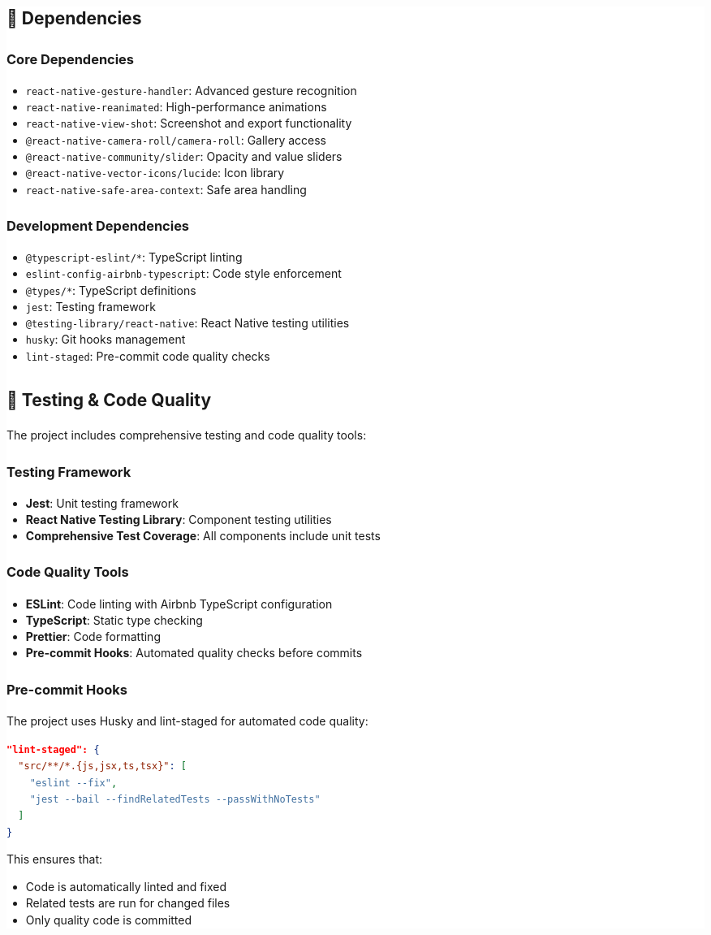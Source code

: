 ## 📱 Dependencies

### Core Dependencies
- `react-native-gesture-handler`: Advanced gesture recognition
- `react-native-reanimated`: High-performance animations
- `react-native-view-shot`: Screenshot and export functionality
- `@react-native-camera-roll/camera-roll`: Gallery access
- `@react-native-community/slider`: Opacity and value sliders
- `@react-native-vector-icons/lucide`: Icon library
- `react-native-safe-area-context`: Safe area handling

### Development Dependencies
- `@typescript-eslint/*`: TypeScript linting
- `eslint-config-airbnb-typescript`: Code style enforcement
- `@types/*`: TypeScript definitions
- `jest`: Testing framework
- `@testing-library/react-native`: React Native testing utilities
- `husky`: Git hooks management
- `lint-staged`: Pre-commit code quality checks

## 🧪 Testing & Code Quality

The project includes comprehensive testing and code quality tools:

### Testing Framework
- **Jest**: Unit testing framework
- **React Native Testing Library**: Component testing utilities
- **Comprehensive Test Coverage**: All components include unit tests

### Code Quality Tools
- **ESLint**: Code linting with Airbnb TypeScript configuration
- **TypeScript**: Static type checking
- **Prettier**: Code formatting
- **Pre-commit Hooks**: Automated quality checks before commits

### Pre-commit Hooks
The project uses Husky and lint-staged for automated code quality:

```json
"lint-staged": {
  "src/**/*.{js,jsx,ts,tsx}": [
    "eslint --fix",
    "jest --bail --findRelatedTests --passWithNoTests"
  ]
}
```

This ensures that:
- Code is automatically linted and fixed
- Related tests are run for changed files
- Only quality code is committed
